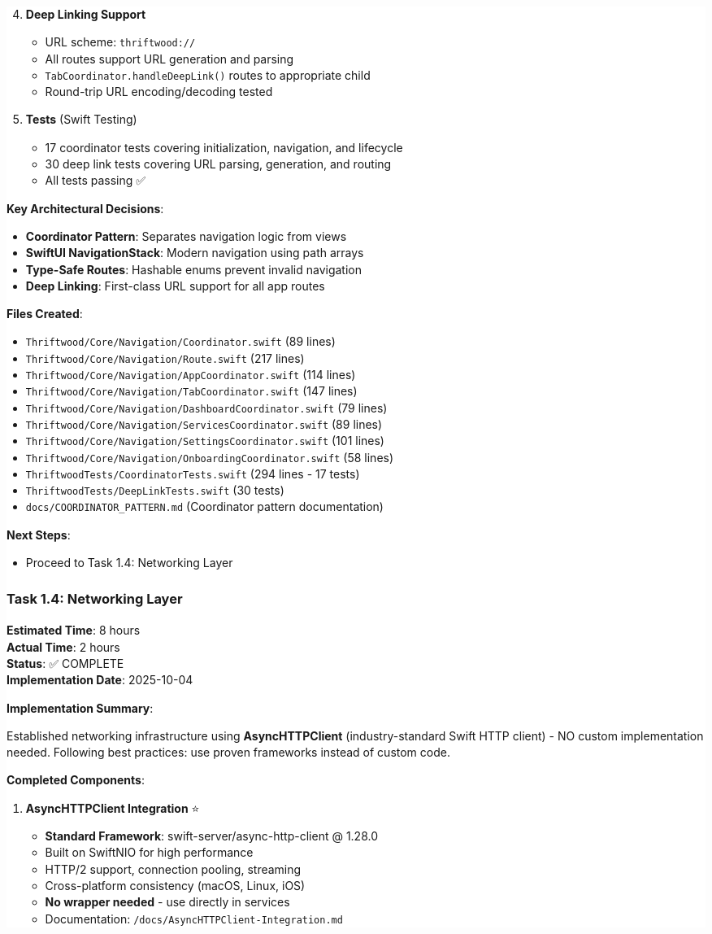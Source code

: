 4. **Deep Linking Support**

   - URL scheme: `thriftwood://`
   - All routes support URL generation and parsing
   - `TabCoordinator.handleDeepLink()` routes to appropriate child
   - Round-trip URL encoding/decoding tested

5. **Tests** (Swift Testing)
   - 17 coordinator tests covering initialization, navigation, and lifecycle
   - 30 deep link tests covering URL parsing, generation, and routing
   - All tests passing ✅

**Key Architectural Decisions**:

- **Coordinator Pattern**: Separates navigation logic from views
- **SwiftUI NavigationStack**: Modern navigation using path arrays
- **Type-Safe Routes**: Hashable enums prevent invalid navigation
- **Deep Linking**: First-class URL support for all app routes

**Files Created**:

- `Thriftwood/Core/Navigation/Coordinator.swift` (89 lines)
- `Thriftwood/Core/Navigation/Route.swift` (217 lines)
- `Thriftwood/Core/Navigation/AppCoordinator.swift` (114 lines)
- `Thriftwood/Core/Navigation/TabCoordinator.swift` (147 lines)
- `Thriftwood/Core/Navigation/DashboardCoordinator.swift` (79 lines)
- `Thriftwood/Core/Navigation/ServicesCoordinator.swift` (89 lines)
- `Thriftwood/Core/Navigation/SettingsCoordinator.swift` (101 lines)
- `Thriftwood/Core/Navigation/OnboardingCoordinator.swift` (58 lines)
- `ThriftwoodTests/CoordinatorTests.swift` (294 lines - 17 tests)
- `ThriftwoodTests/DeepLinkTests.swift` (30 tests)
- `docs/COORDINATOR_PATTERN.md` (Coordinator pattern documentation)

**Next Steps**:

- Proceed to Task 1.4: Networking Layer

### Task 1.4: Networking Layer

**Estimated Time**: 8 hours  
**Actual Time**: 2 hours  
**Status**: ✅ COMPLETE  
**Implementation Date**: 2025-10-04

**Implementation Summary**:

Established networking infrastructure using **AsyncHTTPClient** (industry-standard Swift HTTP client) - NO custom implementation needed. Following best practices: use proven frameworks instead of custom code.

**Completed Components**:

1. **AsyncHTTPClient Integration** ⭐

   - **Standard Framework**: swift-server/async-http-client @ 1.28.0
   - Built on SwiftNIO for high performance
   - HTTP/2 support, connection pooling, streaming
   - Cross-platform consistency (macOS, Linux, iOS)
   - **No wrapper needed** - use directly in services
   - Documentation: `/docs/AsyncHTTPClient-Integration.md`
